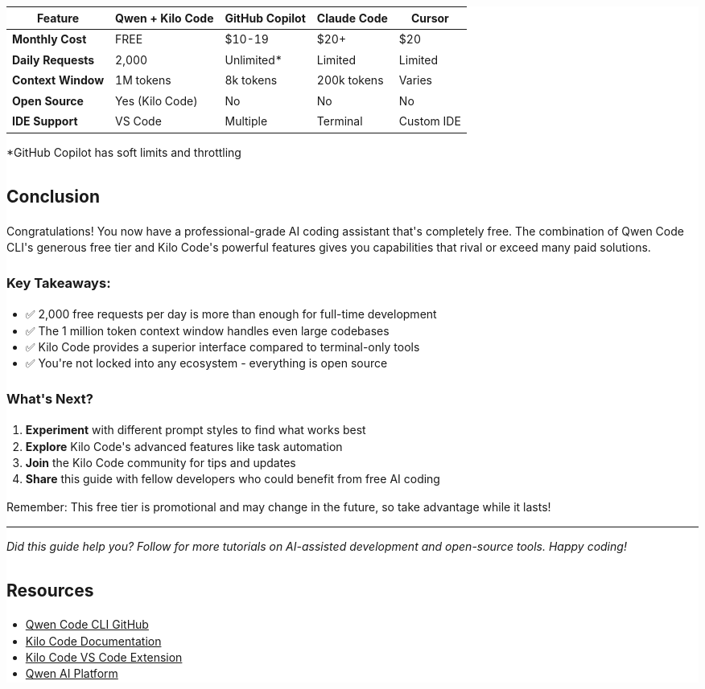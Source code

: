 | Feature            | Qwen + Kilo Code | GitHub Copilot | Claude Code | Cursor     |
| ------------------ | ---------------- | -------------- | ----------- | ---------- |
| **Monthly Cost**   | FREE             | $10-19         | $20+        | $20        |
| **Daily Requests** | 2,000            | Unlimited\*    | Limited     | Limited    |
| **Context Window** | 1M tokens        | 8k tokens      | 200k tokens | Varies     |
| **Open Source**    | Yes (Kilo Code)  | No             | No          | No         |
| **IDE Support**    | VS Code          | Multiple       | Terminal    | Custom IDE |

\*GitHub Copilot has soft limits and throttling

## Conclusion

Congratulations! You now have a professional-grade AI coding assistant that's completely free. The combination of Qwen Code CLI's generous free tier and Kilo Code's powerful features gives you capabilities that rival or exceed many paid solutions.

### Key Takeaways:

- ✅ 2,000 free requests per day is more than enough for full-time development
- ✅ The 1 million token context window handles even large codebases
- ✅ Kilo Code provides a superior interface compared to terminal-only tools
- ✅ You're not locked into any ecosystem - everything is open source

### What's Next?

1. **Experiment** with different prompt styles to find what works best
2. **Explore** Kilo Code's advanced features like task automation
3. **Join** the Kilo Code community for tips and updates
4. **Share** this guide with fellow developers who could benefit from free AI coding

Remember: This free tier is promotional and may change in the future, so take advantage while it lasts!

---

_Did this guide help you? Follow for more tutorials on AI-assisted development and open-source tools. Happy coding!_

## Resources

- [Qwen Code CLI GitHub](https://github.com/QwenLM/qwen-code)
- [Kilo Code Documentation](https://kilocode.ai/docs)
- [Kilo Code VS Code Extension](https://marketplace.visualstudio.com/items?itemName=kilocode.Kilo-Code)
- [Qwen AI Platform](https://qwen.ai)
